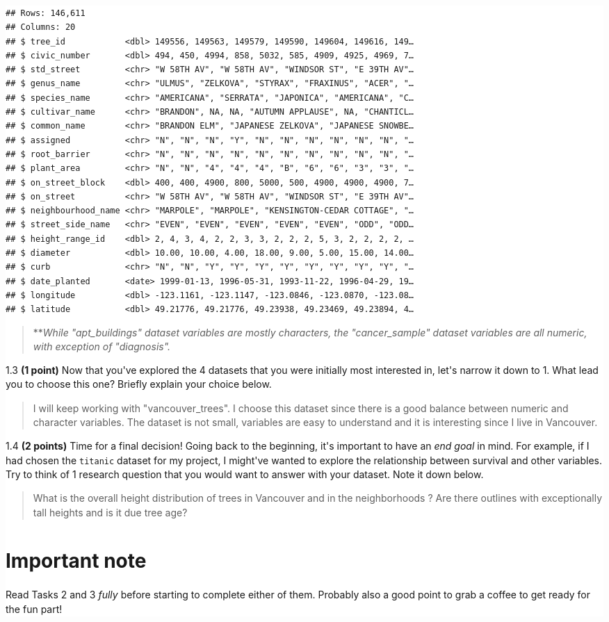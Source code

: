 ```
## Rows: 146,611
## Columns: 20
## $ tree_id            <dbl> 149556, 149563, 149579, 149590, 149604, 149616, 149…
## $ civic_number       <dbl> 494, 450, 4994, 858, 5032, 585, 4909, 4925, 4969, 7…
## $ std_street         <chr> "W 58TH AV", "W 58TH AV", "WINDSOR ST", "E 39TH AV"…
## $ genus_name         <chr> "ULMUS", "ZELKOVA", "STYRAX", "FRAXINUS", "ACER", "…
## $ species_name       <chr> "AMERICANA", "SERRATA", "JAPONICA", "AMERICANA", "C…
## $ cultivar_name      <chr> "BRANDON", NA, NA, "AUTUMN APPLAUSE", NA, "CHANTICL…
## $ common_name        <chr> "BRANDON ELM", "JAPANESE ZELKOVA", "JAPANESE SNOWBE…
## $ assigned           <chr> "N", "N", "N", "Y", "N", "N", "N", "N", "N", "N", "…
## $ root_barrier       <chr> "N", "N", "N", "N", "N", "N", "N", "N", "N", "N", "…
## $ plant_area         <chr> "N", "N", "4", "4", "4", "B", "6", "6", "3", "3", "…
## $ on_street_block    <dbl> 400, 400, 4900, 800, 5000, 500, 4900, 4900, 4900, 7…
## $ on_street          <chr> "W 58TH AV", "W 58TH AV", "WINDSOR ST", "E 39TH AV"…
## $ neighbourhood_name <chr> "MARPOLE", "MARPOLE", "KENSINGTON-CEDAR COTTAGE", "…
## $ street_side_name   <chr> "EVEN", "EVEN", "EVEN", "EVEN", "EVEN", "ODD", "ODD…
## $ height_range_id    <dbl> 2, 4, 3, 4, 2, 2, 3, 3, 2, 2, 2, 5, 3, 2, 2, 2, 2, …
## $ diameter           <dbl> 10.00, 10.00, 4.00, 18.00, 9.00, 5.00, 15.00, 14.00…
## $ curb               <chr> "N", "N", "Y", "Y", "Y", "Y", "Y", "Y", "Y", "Y", "…
## $ date_planted       <date> 1999-01-13, 1996-05-31, 1993-11-22, 1996-04-29, 19…
## $ longitude          <dbl> -123.1161, -123.1147, -123.0846, -123.0870, -123.08…
## $ latitude           <dbl> 49.21776, 49.21776, 49.23938, 49.23469, 49.23894, 4…
```

> \*\**While "apt_buildings" dataset variables are mostly characters, the "cancer_sample" dataset variables are all numeric, with exception of "diagnosis".*



1.3 **(1 point)** Now that you've explored the 4 datasets that you were initially most interested in, let's narrow it down to 1. What lead you to choose this one? Briefly explain your choice below.



>I will keep working with "vancouver_trees". I choose this dataset since there is a good balance between numeric and character variables. The dataset is not small, variables are easy to understand and it is interesting since I live in Vancouver.



1.4 **(2 points)** Time for a final decision! Going back to the beginning, it's important to have an *end goal* in mind. For example, if I had chosen the `titanic` dataset for my project, I might've wanted to explore the relationship between survival and other variables. Try to think of 1 research question that you would want to answer with your dataset. Note it down below.



>What is the overall height distribution of trees in Vancouver and in the neighborhoods ? Are there outlines with exceptionally tall heights and is it due tree age?



# Important note

Read Tasks 2 and 3 *fully* before starting to complete either of them. Probably also a good point to grab a coffee to get ready for the fun part!
